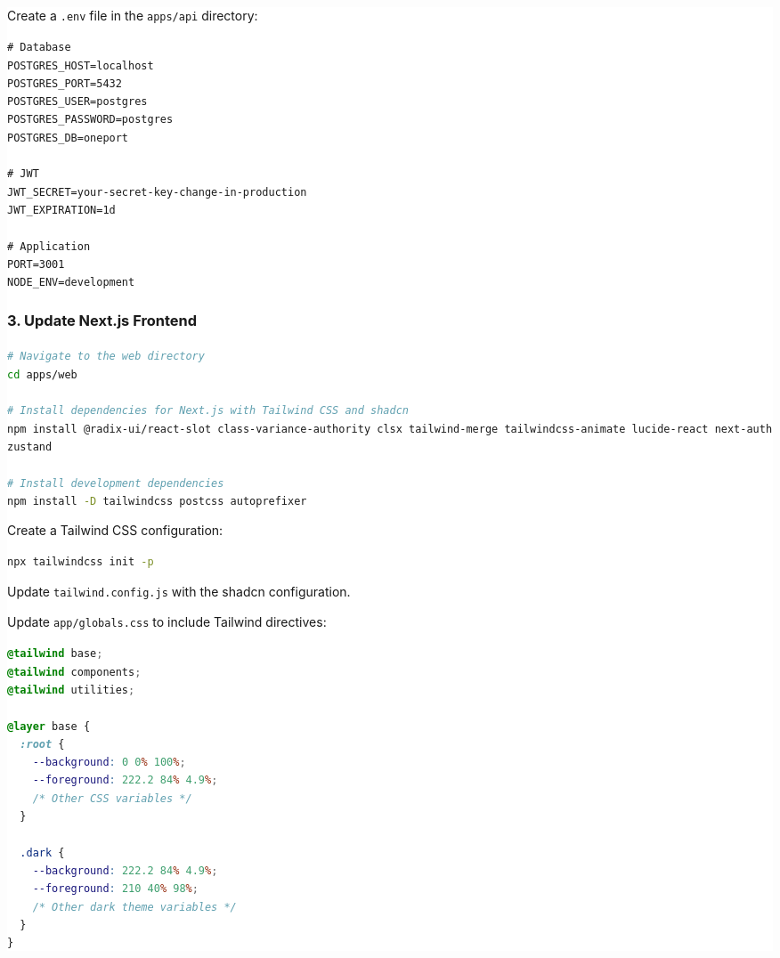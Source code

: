 Create a `.env` file in the `apps/api` directory:

```
# Database
POSTGRES_HOST=localhost
POSTGRES_PORT=5432
POSTGRES_USER=postgres
POSTGRES_PASSWORD=postgres
POSTGRES_DB=oneport

# JWT
JWT_SECRET=your-secret-key-change-in-production
JWT_EXPIRATION=1d

# Application
PORT=3001
NODE_ENV=development
```

### 3. Update Next.js Frontend

```bash
# Navigate to the web directory
cd apps/web

# Install dependencies for Next.js with Tailwind CSS and shadcn
npm install @radix-ui/react-slot class-variance-authority clsx tailwind-merge tailwindcss-animate lucide-react next-auth zustand

# Install development dependencies
npm install -D tailwindcss postcss autoprefixer
```

Create a Tailwind CSS configuration:

```bash
npx tailwindcss init -p
```

Update `tailwind.config.js` with the shadcn configuration.

Update `app/globals.css` to include Tailwind directives:

```css
@tailwind base;
@tailwind components;
@tailwind utilities;

@layer base {
  :root {
    --background: 0 0% 100%;
    --foreground: 222.2 84% 4.9%;
    /* Other CSS variables */
  }

  .dark {
    --background: 222.2 84% 4.9%;
    --foreground: 210 40% 98%;
    /* Other dark theme variables */
  }
}
```
